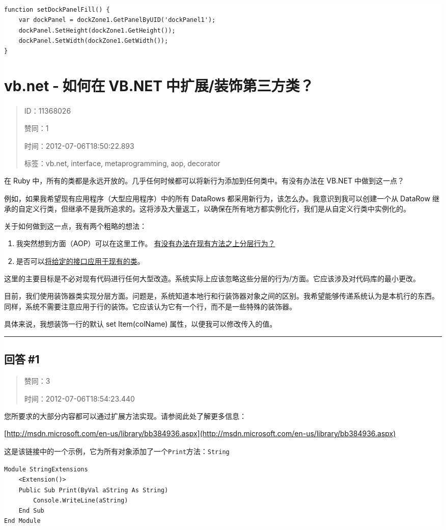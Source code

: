 ```
function setDockPanelFill() {
    var dockPanel = dockZone1.GetPanelByUID('dockPanel1');
    dockPanel.SetHeight(dockZone1.GetHeight());
    dockPanel.SetWidth(dockZone1.GetWidth());
} 
```

# vb.net - 如何在 VB.NET 中扩展/装饰第三方类？

> ID：11368026
> 
> 赞同：1
> 
> 时间：2012-07-06T18:50:22.893
> 
> 标签：vb.net, interface, metaprogramming, aop, decorator

在 Ruby 中，所有的类都是永远开放的。几乎任何时候都可以将新行为添加到任何类中。有没有办法在 VB.NET 中做到这一点？

例如，如果我希望现有应用程序（大型应用程序）中的所有 DataRows 都采用新行为，该怎么办。我意识到我可以创建一个从 DataRow 继承的自定义行类，但继承不是我所追求的。这将涉及大量返工，以确保在所有地方都实例化行，我们是从自定义行类中实例化的。

关于如何做到这一点，我有两个粗略的想法：

1.  我突然想到方面（AOP）可以在这里工作。 [有没有办法在现有方法之上分层行为？](https://stackoverflow.com/questions/11395606/is-there-a-simple-means-of-adding-an-aspect-to-an-existing-vb-net-method)

2.  是否可以[将给定的接口应用于现有的类](https://stackoverflow.com/questions/11368353/can-an-interface-be-retroactively-implemented-in-vb-net)。

这里的主要目标是不必对现有代码进行任何大型改造。系统实际上应该忽略这些分层的行为/方面。它应该涉及对代码库的最小更改。

目前，我们使用装饰器类实现分层方面。问题是，系统知道本地行和行装饰器对象之间的区别。我希望能够传递系统认为是本机行的东西。同样，系统不需要注意应用于行的装饰。它应该认为它有一个行，而不是一些特殊的装饰器。

具体来说，我想装饰一行的默认 set Item(colName) 属性，以便我可以修改传入的值。

* * *

## 回答 #1

> 赞同：3
> 
> 时间：2012-07-06T18:54:23.440

您所要求的大部分内容都可以通过扩展方法实现。请参阅此处了解更多信息：

[http://msdn.microsoft.com/en-us/library/bb384936.aspx](http://msdn.microsoft.com/en-us/library/bb384936.aspx)

这是该链接中的一个示例，它为所有对象添加了一个`Print`方法：`String`

```
Module StringExtensions
    <Extension()> 
    Public Sub Print(ByVal aString As String)
        Console.WriteLine(aString)
    End Sub
End Module 
```
